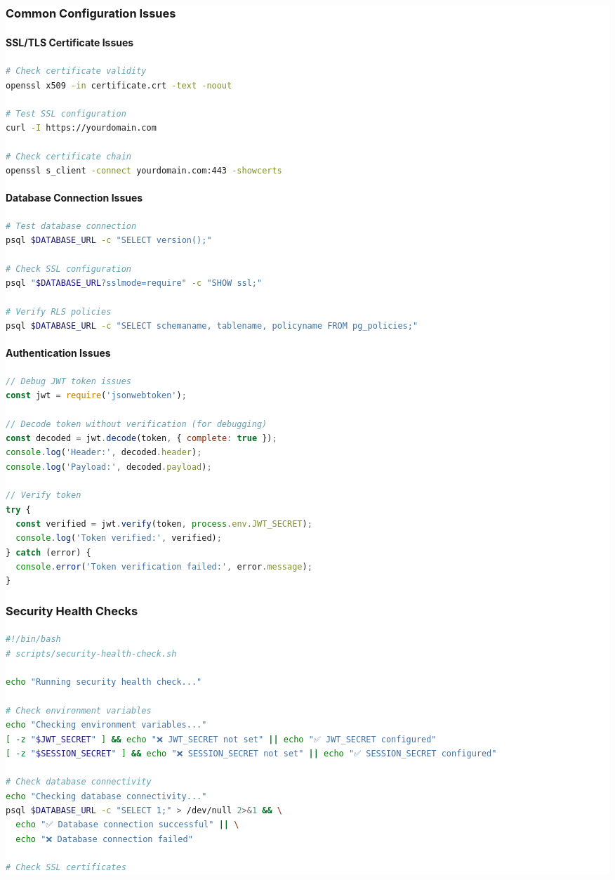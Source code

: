### Common Configuration Issues

#### SSL/TLS Certificate Issues
```bash
# Check certificate validity
openssl x509 -in certificate.crt -text -noout

# Test SSL configuration
curl -I https://yourdomain.com

# Check certificate chain
openssl s_client -connect yourdomain.com:443 -showcerts
```

#### Database Connection Issues
```bash
# Test database connection
psql $DATABASE_URL -c "SELECT version();"

# Check SSL configuration
psql "$DATABASE_URL?sslmode=require" -c "SHOW ssl;"

# Verify RLS policies
psql $DATABASE_URL -c "SELECT schemaname, tablename, policyname FROM pg_policies;"
```

#### Authentication Issues
```javascript
// Debug JWT token issues
const jwt = require('jsonwebtoken');

// Decode token without verification (for debugging)
const decoded = jwt.decode(token, { complete: true });
console.log('Header:', decoded.header);
console.log('Payload:', decoded.payload);

// Verify token
try {
  const verified = jwt.verify(token, process.env.JWT_SECRET);
  console.log('Token verified:', verified);
} catch (error) {
  console.error('Token verification failed:', error.message);
}
```

### Security Health Checks
```bash
#!/bin/bash
# scripts/security-health-check.sh

echo "Running security health check..."

# Check environment variables
echo "Checking environment variables..."
[ -z "$JWT_SECRET" ] && echo "❌ JWT_SECRET not set" || echo "✅ JWT_SECRET configured"
[ -z "$SESSION_SECRET" ] && echo "❌ SESSION_SECRET not set" || echo "✅ SESSION_SECRET configured"

# Check database connectivity
echo "Checking database connectivity..."
psql $DATABASE_URL -c "SELECT 1;" > /dev/null 2>&1 && \
  echo "✅ Database connection successful" || \
  echo "❌ Database connection failed"

# Check SSL certificates
```